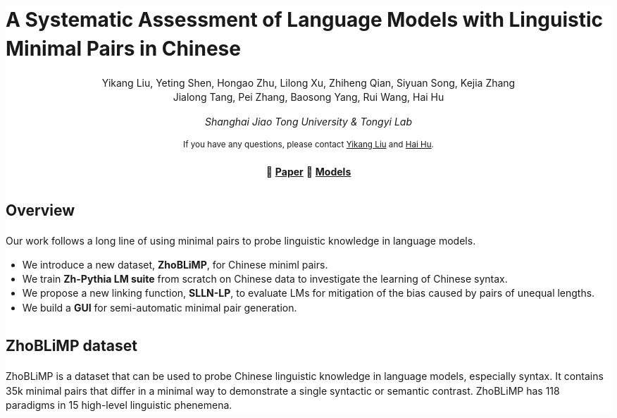 # A Systematic Assessment of Language Models with Linguistic Minimal Pairs in Chinese

<div align="center">
Yikang Liu, Yeting Shen, Hongao Zhu, Lilong Xu, Zhiheng Qian, Siyuan Song, Kejia Zhang <br>
Jialong Tang, Pei Zhang, Baosong Yang, Rui Wang, Hai Hu

_Shanghai Jiao Tong University & Tongyi Lab_

<sup>If you have any questions, please contact [Yikang Liu](https://yikang0131.github.io/) and [Hai Hu](https://huhailinguist.github.io/).</sup>

📝 [**Paper**](https://arxiv.org/pdf/2411.06096) 🤗 [**Models**](https://huggingface.co/collections/SJTU-CL/zh-pythia-6734b40c21823ee4ea28de8f)

</div>

## Overview

Our work follows a long line of using minimal pairs to probe linguistic knowledge in language models. 
- We introduce a new dataset, **ZhoBLiMP**, for Chinese miniml pairs.
- We train **Zh-Pythia LM suite** from scratch on Chinese data to investigate the learning of Chinese syntax.
- We propose a new linking function, **SLLN-LP**, to evaluate LMs for mitigation of the bias caused by pairs of unequal lengths.
- We build a **GUI** for semi-automatic minimal pair generation.

## ZhoBLiMP dataset

ZhoBLiMP is a dataset that can be used to probe Chinese linguistic knowledge in language models, especially syntax. It contains 35k minimal pairs that differ in a minimal way to demonstrate a single syntactic or semantic contrast. ZhoBLiMP has 118 paradigms in 15 high-level linguistic phenemena.

<div align="center">